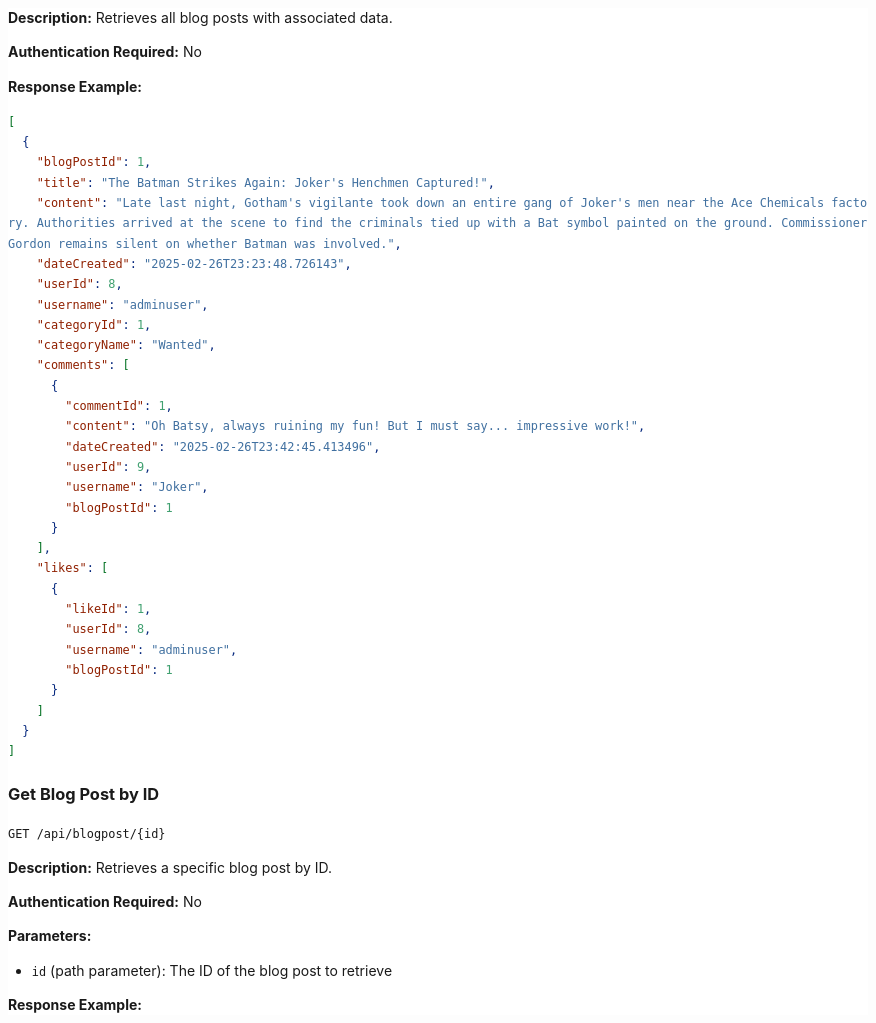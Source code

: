 **Description:** Retrieves all blog posts with associated data.

**Authentication Required:** No

**Response Example:**

```json
[
  {
    "blogPostId": 1,
    "title": "The Batman Strikes Again: Joker's Henchmen Captured!",
    "content": "Late last night, Gotham's vigilante took down an entire gang of Joker's men near the Ace Chemicals factory. Authorities arrived at the scene to find the criminals tied up with a Bat symbol painted on the ground. Commissioner Gordon remains silent on whether Batman was involved.",
    "dateCreated": "2025-02-26T23:23:48.726143",
    "userId": 8,
    "username": "adminuser",
    "categoryId": 1,
    "categoryName": "Wanted",
    "comments": [
      {
        "commentId": 1,
        "content": "Oh Batsy, always ruining my fun! But I must say... impressive work!",
        "dateCreated": "2025-02-26T23:42:45.413496",
        "userId": 9,
        "username": "Joker",
        "blogPostId": 1
      }
    ],
    "likes": [
      {
        "likeId": 1,
        "userId": 8,
        "username": "adminuser",
        "blogPostId": 1
      }
    ]
  }
]
```

### Get Blog Post by ID

```
GET /api/blogpost/{id}
```

**Description:** Retrieves a specific blog post by ID.

**Authentication Required:** No

**Parameters:**

- `id` (path parameter): The ID of the blog post to retrieve

**Response Example:**
